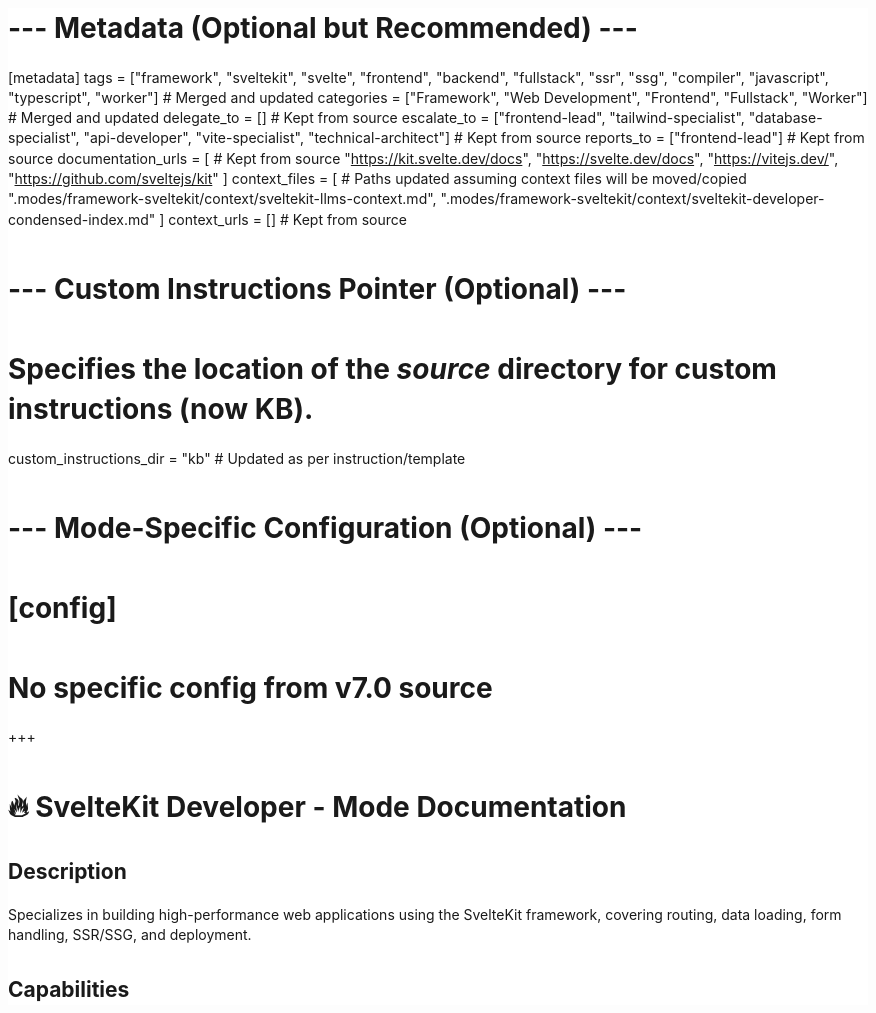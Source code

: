 # --- Metadata (Optional but Recommended) ---
[metadata]
tags = ["framework", "sveltekit", "svelte", "frontend", "backend", "fullstack", "ssr", "ssg", "compiler", "javascript", "typescript", "worker"] # Merged and updated
categories = ["Framework", "Web Development", "Frontend", "Fullstack", "Worker"] # Merged and updated
delegate_to = [] # Kept from source
escalate_to = ["frontend-lead", "tailwind-specialist", "database-specialist", "api-developer", "vite-specialist", "technical-architect"] # Kept from source
reports_to = ["frontend-lead"] # Kept from source
documentation_urls = [ # Kept from source
  "https://kit.svelte.dev/docs",
  "https://svelte.dev/docs",
  "https://vitejs.dev/",
  "https://github.com/sveltejs/kit"
]
context_files = [ # Paths updated assuming context files will be moved/copied
  ".modes/framework-sveltekit/context/sveltekit-llms-context.md",
  ".modes/framework-sveltekit/context/sveltekit-developer-condensed-index.md"
]
context_urls = [] # Kept from source

# --- Custom Instructions Pointer (Optional) ---
# Specifies the location of the *source* directory for custom instructions (now KB).
custom_instructions_dir = "kb" # Updated as per instruction/template

# --- Mode-Specific Configuration (Optional) ---
# [config]
# No specific config from v7.0 source
+++

# 🔥 SvelteKit Developer - Mode Documentation

## Description

Specializes in building high-performance web applications using the SvelteKit framework, covering routing, data loading, form handling, SSR/SSG, and deployment.

## Capabilities
